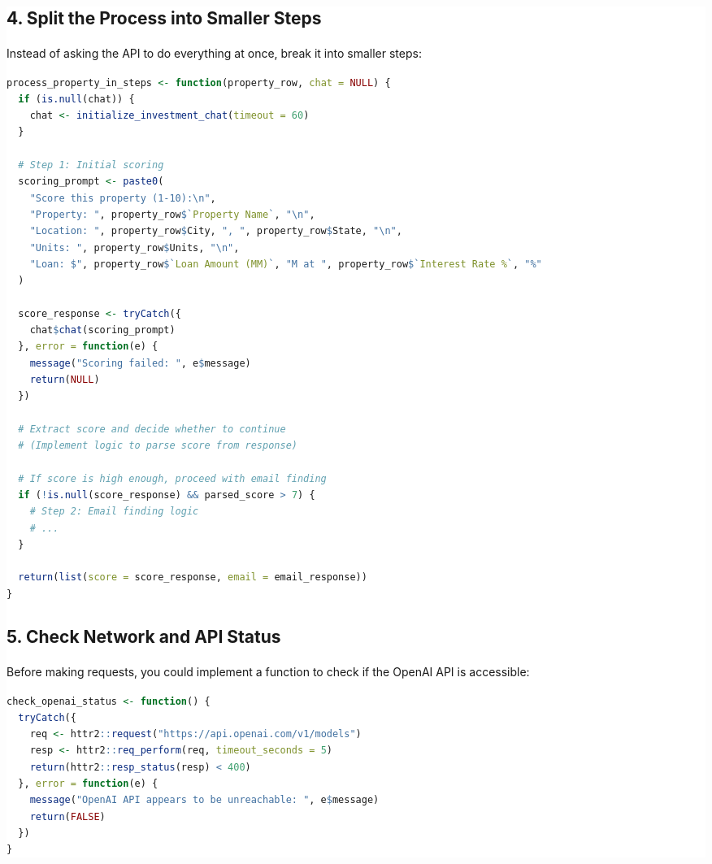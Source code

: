 
## 4. Split the Process into Smaller Steps

Instead of asking the API to do everything at once, break it into smaller steps:

```r
process_property_in_steps <- function(property_row, chat = NULL) {
  if (is.null(chat)) {
    chat <- initialize_investment_chat(timeout = 60)
  }
  
  # Step 1: Initial scoring
  scoring_prompt <- paste0(
    "Score this property (1-10):\n",
    "Property: ", property_row$`Property Name`, "\n",
    "Location: ", property_row$City, ", ", property_row$State, "\n",
    "Units: ", property_row$Units, "\n",
    "Loan: $", property_row$`Loan Amount (MM)`, "M at ", property_row$`Interest Rate %`, "%"
  )
  
  score_response <- tryCatch({
    chat$chat(scoring_prompt)
  }, error = function(e) {
    message("Scoring failed: ", e$message)
    return(NULL)
  })
  
  # Extract score and decide whether to continue
  # (Implement logic to parse score from response)
  
  # If score is high enough, proceed with email finding
  if (!is.null(score_response) && parsed_score > 7) {
    # Step 2: Email finding logic
    # ...
  }
  
  return(list(score = score_response, email = email_response))
}
```


## 5. Check Network and API Status

Before making requests, you could implement a function to check if the OpenAI API is accessible:

```r
check_openai_status <- function() {
  tryCatch({
    req <- httr2::request("https://api.openai.com/v1/models")
    resp <- httr2::req_perform(req, timeout_seconds = 5)
    return(httr2::resp_status(resp) < 400)
  }, error = function(e) {
    message("OpenAI API appears to be unreachable: ", e$message)
    return(FALSE)
  })
}
```
